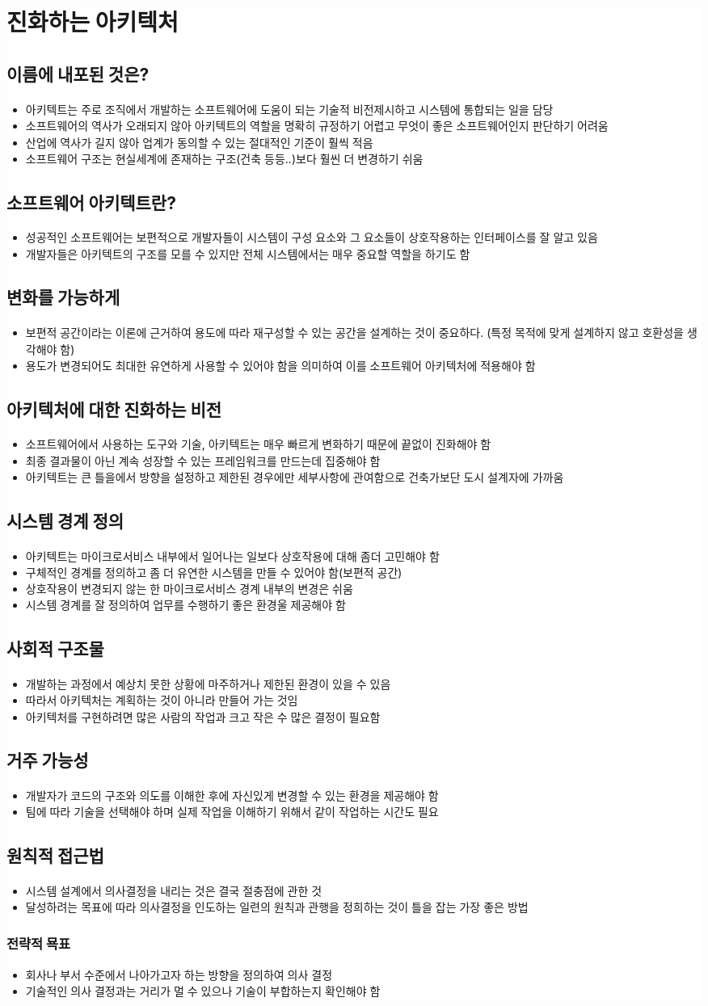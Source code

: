 # 진화하는 아키텍처

## 이름에 내포된 것은?
- 아키텍트는 주로 조직에서 개발하는 소프트웨어에 도움이 되는 기술적 비전제시하고 시스템에 통합되는 일을 담당
- 소프트웨어의 역사가 오래되지 않아 아키텍트의 역할을 명확히 규정하기 어렵고 무엇이 좋은 소프트웨어인지 판단하기 어려움
- 산업에 역사가 길지 않아 업계가 동의할 수 있는 절대적인 기준이 훨씩 적음
- 소프트웨어 구조는 현실세계에 존재하는 구조(건축 등등..)보다 훨씬 더 변경하기 쉬움

## 소프트웨어 아키텍트란?
- 성공적인 소프트웨어는 보편적으로 개발자들이 시스템이 구성 요소와 그 요소들이 상호작용하는 인터페이스를 잘 알고 있음
- 개발자들은 아키텍트의 구조를 모를 수 있지만 전체 시스템에서는 매우 중요할 역할을 하기도 함

## 변화를 가능하게
- 보편적 공간이라는 이론에 근거하여 용도에 따라 재구성할 수 있는 공간을 설계하는 것이 중요하다. (특정 목적에 맞게 설계하지 않고 호환성을 생각해야 함)
- 용도가 변경되어도 최대한 유연하게 사용할 수 있어야 함을 의미하여 이를 소프트웨어 아키텍처에 적용해야 함

## 아키텍처에 대한 진화하는 비전
- 소프트웨어에서 사용하는 도구와 기술, 아키텍트는 매우 빠르게 변화하기 때문에 끝없이 진화해야 함
- 최종 결과물이 아닌 계속 성장할 수 있는 프레임워크를 만드는데 집중해야 함
- 아키텍트는 큰 틀을에서 방향을 설정하고 제한된 경우에만 세부사항에 관여함으로 건축가보단 도시 설계자에 가까움

## 시스템 경계 정의
- 아키텍트는 마이크로서비스 내부에서 일어나는 일보다 상호작용에 대해 좀더 고민해야 함
- 구체적인 경계를 정의하고 좀 더 유연한 시스템을 만들 수 있어야 함(보편적 공간)
- 상호작용이 변경되지 않는 한 마이크로서비스 경계 내부의 변경은 쉬움
- 시스템 경계를 잘 정의하여 업무를 수행하기 좋은 환경울 제공해야 함

## 사회적 구조물
- 개발하는 과정에서 예상치 못한 상황에 마주하거나 제한된 환경이 있을 수 있음 
- 따라서 아키텍처는 계획하는 것이 아니라 만들어 가는 것임
- 아키텍처를 구현하려면 많은 사람의 작업과 크고 작은 수 많은 결정이 필요함

## 거주 가능성
- 개발자가 코드의 구조와 의도를 이해한 후에 자신있게 변경할 수 있는 환경을 제공해야 함
- 팀에 따라 기술을 선택해야 하며 실제 작업을 이해하기 위해서 같이 작업하는 시간도 필요

## 원칙적 접근법
- 시스템 설계에서 의사결정을 내리는 것은 결국 절충점에 관한 것
- 달성하려는 목표에 따라 의사결정을 인도하는 일련의 원칙과 관행을 정희하는 것이 틀을 잡는 가장 좋은 방법

### 전략적 묙표
- 회사나 부서 수준에서 나아가고자 하는 방향을 정의하여 의사 결정
- 기술적인 의사 결정과는 거리가 멀 수 있으나 기술이 부합하는지 확인해야 함
